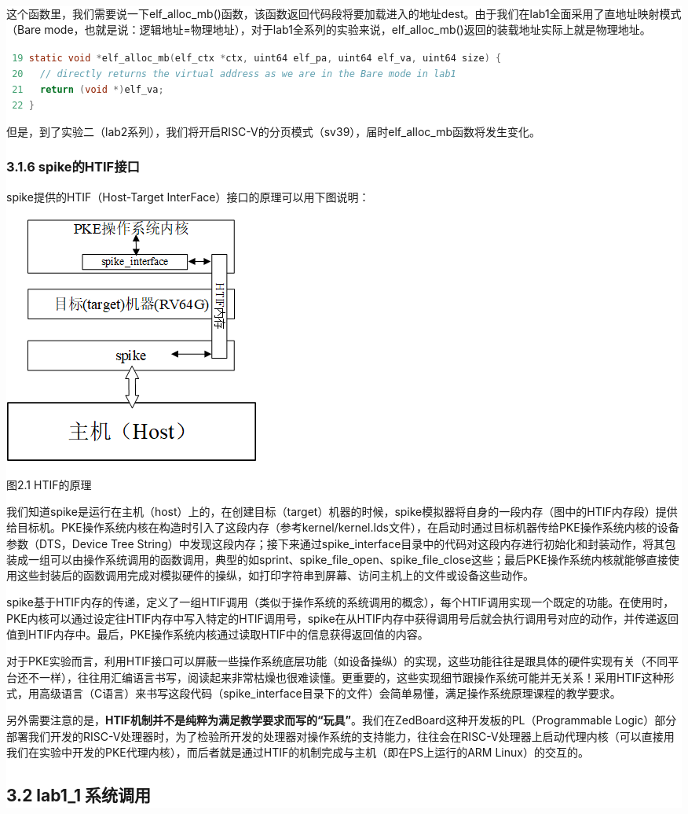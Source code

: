 这个函数里，我们需要说一下elf_alloc_mb()函数，该函数返回代码段将要加载进入的地址dest。由于我们在lab1全面采用了直地址映射模式（Bare mode，也就是说：逻辑地址=物理地址），对于lab1全系列的实验来说，elf_alloc_mb()返回的装载地址实际上就是物理地址。

```c
 19 static void *elf_alloc_mb(elf_ctx *ctx, uint64 elf_pa, uint64 elf_va, uint64 size) {
 20   // directly returns the virtual address as we are in the Bare mode in lab1
 21   return (void *)elf_va;
 22 }
```

但是，到了实验二（lab2系列），我们将开启RISC-V的分页模式（sv39），届时elf_alloc_mb函数将发生变化。

<a name="subsec_htif"></a>

### 3.1.6 spike的HTIF接口

spike提供的HTIF（Host-Target InterFace）接口的原理可以用下图说明：

<img src="pictures/htif.png" alt="fig2_install_1" style="zoom:100%;" />

图2.1 HTIF的原理

我们知道spike是运行在主机（host）上的，在创建目标（target）机器的时候，spike模拟器将自身的一段内存（图中的HTIF内存段）提供给目标机。PKE操作系统内核在构造时引入了这段内存（参考kernel/kernel.lds文件），在启动时通过目标机器传给PKE操作系统内核的设备参数（DTS，Device Tree String）中发现这段内存；接下来通过spike_interface目录中的代码对这段内存进行初始化和封装动作，将其包装成一组可以由操作系统调用的函数调用，典型的如sprint、spike_file_open、spike_file_close这些；最后PKE操作系统内核就能够直接使用这些封装后的函数调用完成对模拟硬件的操纵，如打印字符串到屏幕、访问主机上的文件或设备这些动作。

spike基于HTIF内存的传递，定义了一组HTIF调用（类似于操作系统的系统调用的概念），每个HTIF调用实现一个既定的功能。在使用时，PKE内核可以通过设定往HTIF内存中写入特定的HTIF调用号，spike在从HTIF内存中获得调用号后就会执行调用号对应的动作，并传递返回值到HTIF内存中。最后，PKE操作系统内核通过读取HTIF中的信息获得返回值的内容。

对于PKE实验而言，利用HTIF接口可以屏蔽一些操作系统底层功能（如设备操纵）的实现，这些功能往往是跟具体的硬件实现有关（不同平台还不一样），往往用汇编语言书写，阅读起来非常枯燥也很难读懂。更重要的，这些实现细节跟操作系统可能并无关系！采用HTIF这种形式，用高级语言（C语言）来书写这段代码（spike_interface目录下的文件）会简单易懂，满足操作系统原理课程的教学要求。

另外需要注意的是，**HTIF机制并不是纯粹为满足教学要求而写的“玩具”**。我们在ZedBoard这种开发板的PL（Programmable Logic）部分部署我们开发的RISC-V处理器时，为了检验所开发的处理器对操作系统的支持能力，往往会在RISC-V处理器上启动代理内核（可以直接用我们在实验中开发的PKE代理内核），而后者就是通过HTIF的机制完成与主机（即在PS上运行的ARM Linux）的交互的。

<a name="syscall"></a>

## 3.2 lab1_1 系统调用
